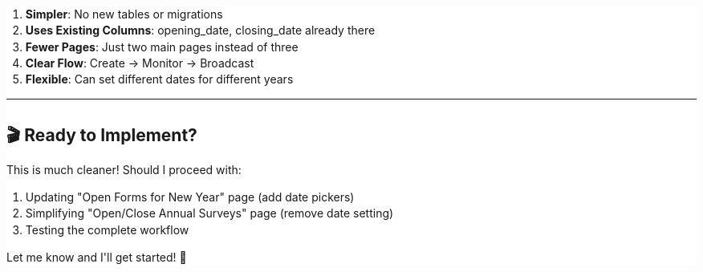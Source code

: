 1. **Simpler**: No new tables or migrations
2. **Uses Existing Columns**: opening_date, closing_date already there
3. **Fewer Pages**: Just two main pages instead of three
4. **Clear Flow**: Create → Monitor → Broadcast
5. **Flexible**: Can set different dates for different years

---

## 🎬 Ready to Implement?

This is much cleaner! Should I proceed with:
1. Updating "Open Forms for New Year" page (add date pickers)
2. Simplifying "Open/Close Annual Surveys" page (remove date setting)
3. Testing the complete workflow

Let me know and I'll get started! 🚀
